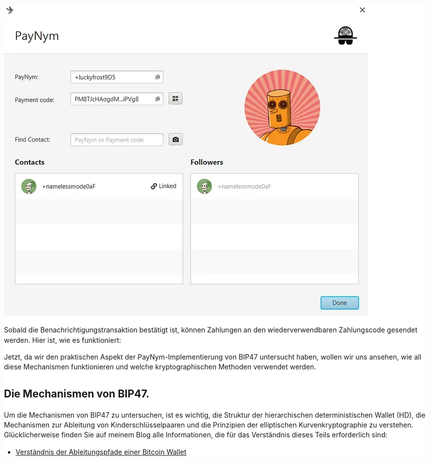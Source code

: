 ![image](assets/9.webp)

Sobald die Benachrichtigungstransaktion bestätigt ist, können Zahlungen an den wiederverwendbaren Zahlungscode gesendet werden. Hier ist, wie es funktioniert:

![video](assets/10.mp4)

Jetzt, da wir den praktischen Aspekt der PayNym-Implementierung von BIP47 untersucht haben, wollen wir uns ansehen, wie all diese Mechanismen funktionieren und welche kryptographischen Methoden verwendet werden.

## Die Mechanismen von BIP47.

Um die Mechanismen von BIP47 zu untersuchen, ist es wichtig, die Struktur der hierarchischen deterministischen Wallet (HD), die Mechanismen zur Ableitung von Kinderschlüsselpaaren und die Prinzipien der elliptischen Kurvenkryptographie zu verstehen. Glücklicherweise finden Sie auf meinem Blog alle Informationen, die für das Verständnis dieses Teils erforderlich sind:

- [Verständnis der Ableitungspfade einer Bitcoin Wallet](https://www.pandul.fr/post/comprendre-les-chemins-de-d%C3%A9rivation-d-un-portefeuille-bitcoin)
